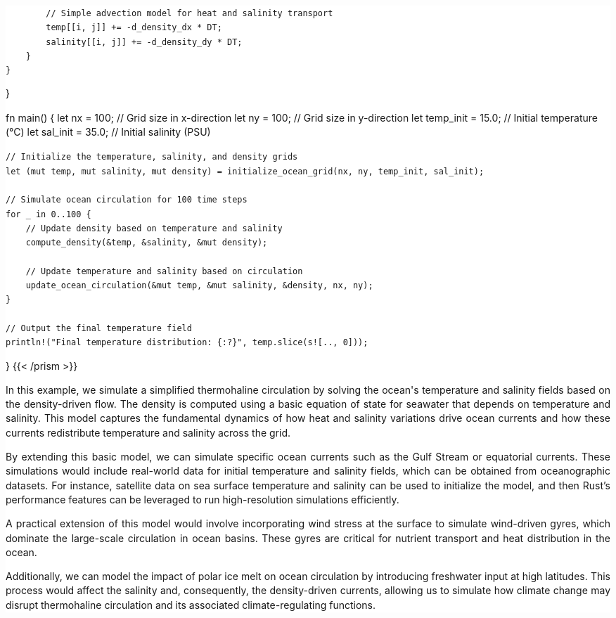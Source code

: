            // Simple advection model for heat and salinity transport
            temp[[i, j]] += -d_density_dx * DT;
            salinity[[i, j]] += -d_density_dy * DT;
        }
    }
}

fn main() {
    let nx = 100; // Grid size in x-direction
    let ny = 100; // Grid size in y-direction
    let temp_init = 15.0; // Initial temperature (°C)
    let sal_init = 35.0;  // Initial salinity (PSU)

    // Initialize the temperature, salinity, and density grids
    let (mut temp, mut salinity, mut density) = initialize_ocean_grid(nx, ny, temp_init, sal_init);

    // Simulate ocean circulation for 100 time steps
    for _ in 0..100 {
        // Update density based on temperature and salinity
        compute_density(&temp, &salinity, &mut density);

        // Update temperature and salinity based on circulation
        update_ocean_circulation(&mut temp, &mut salinity, &density, nx, ny);
    }

    // Output the final temperature field
    println!("Final temperature distribution: {:?}", temp.slice(s![.., 0]));
}
{{< /prism >}}
<p style="text-align: justify;">
In this example, we simulate a simplified thermohaline circulation by solving the ocean's temperature and salinity fields based on the density-driven flow. The density is computed using a basic equation of state for seawater that depends on temperature and salinity. This model captures the fundamental dynamics of how heat and salinity variations drive ocean currents and how these currents redistribute temperature and salinity across the grid.
</p>

<p style="text-align: justify;">
By extending this basic model, we can simulate specific ocean currents such as the Gulf Stream or equatorial currents. These simulations would include real-world data for initial temperature and salinity fields, which can be obtained from oceanographic datasets. For instance, satellite data on sea surface temperature and salinity can be used to initialize the model, and then Rust’s performance features can be leveraged to run high-resolution simulations efficiently.
</p>

<p style="text-align: justify;">
A practical extension of this model would involve incorporating wind stress at the surface to simulate wind-driven gyres, which dominate the large-scale circulation in ocean basins. These gyres are critical for nutrient transport and heat distribution in the ocean.
</p>

<p style="text-align: justify;">
Additionally, we can model the impact of polar ice melt on ocean circulation by introducing freshwater input at high latitudes. This process would affect the salinity and, consequently, the density-driven currents, allowing us to simulate how climate change may disrupt thermohaline circulation and its associated climate-regulating functions.
</p>
